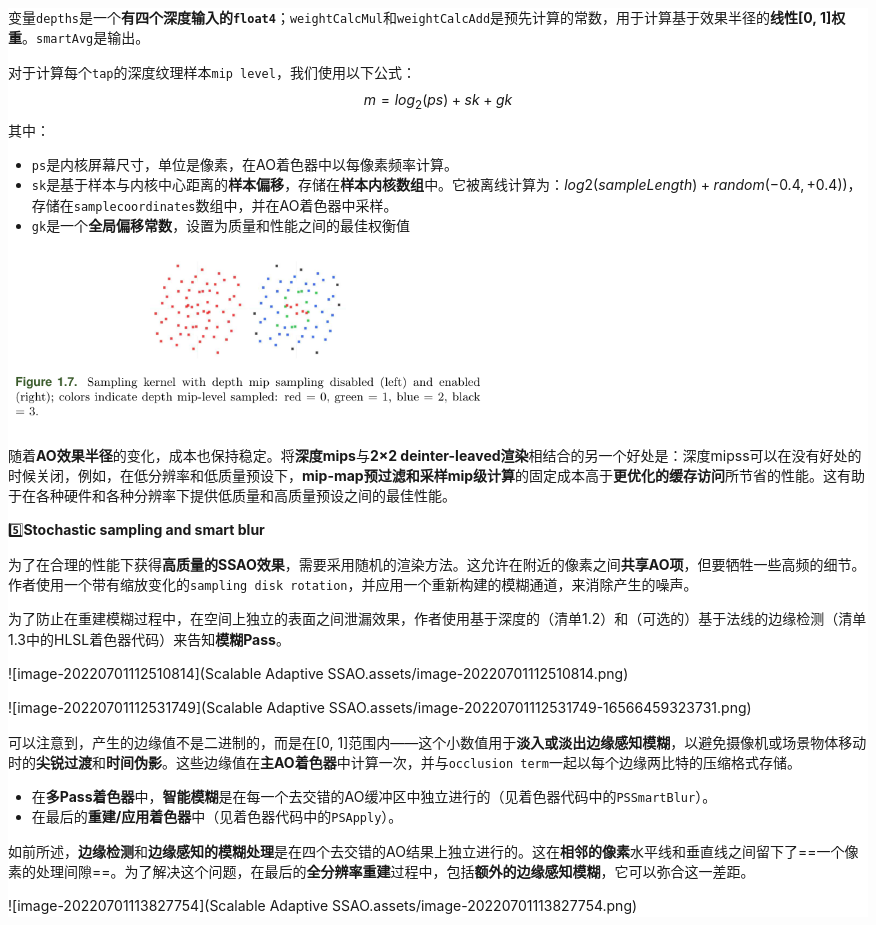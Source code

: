 变量`depths`是一个**有四个深度输入的`float4`**；`weightCalcMul`和`weightCalcAdd`是预先计算的常数，用于计算基于效果半径的**线性[0, 1]权重**。`smartAvg`是输出。

对于计算每个`tap`的深度纹理样本`mip level`，我们使用以下公式：
$$
m=log_2(ps)+sk+gk
$$
其中：

+ `ps`是内核屏幕尺寸，单位是像素，在AO着色器中以每像素频率计算。
+ `sk`是基于样本与内核中心距离的**样本偏移**，存储在**样本内核数组**中。它被离线计算为：$log2(sampleLength) + random(-0.4, +0.4))$，存储在`samplecoordinates`数组中，并在AO着色器中采样。
+ `gk`是一个**全局偏移常数**，设置为质量和性能之间的最佳权衡值

<img src="Scalable Adaptive SSAO.assets/image-20220701111421093.png" alt="image-20220701111421093" style="zoom:67%;" />

随着**AO效果半径**的变化，成本也保持稳定。将**深度mips**与**2×2 deinter-leaved渲染**相结合的另一个好处是：深度mipss可以在没有好处的时候关闭，例如，在低分辨率和低质量预设下，**mip-map预过滤和采样mip级计算**的固定成本高于**更优化的缓存访问**所节省的性能。这有助于在各种硬件和各种分辨率下提供低质量和高质量预设之间的最佳性能。



:five:**Stochastic sampling and smart blur**

为了在合理的性能下获得**高质量的SSAO效果**，需要采用随机的渲染方法。这允许在附近的像素之间**共享AO项**，但要牺牲一些高频的细节。作者使用一个带有缩放变化的`sampling disk rotation`，并应用一个重新构建的模糊通道，来消除产生的噪声。

为了防止在重建模糊过程中，在空间上独立的表面之间泄漏效果，作者使用基于深度的（清单1.2）和（可选的）基于法线的边缘检测（清单1.3中的HLSL着色器代码）来告知**模糊Pass**。

![image-20220701112510814](Scalable Adaptive SSAO.assets/image-20220701112510814.png)

![image-20220701112531749](Scalable Adaptive SSAO.assets/image-20220701112531749-16566459323731.png)

可以注意到，产生的边缘值不是二进制的，而是在[0, 1]范围内——这个小数值用于**淡入或淡出边缘感知模糊**，以避免摄像机或场景物体移动时的**尖锐过渡**和**时间伪影**。这些边缘值在**主AO着色器**中计算一次，并与`occlusion term`一起以每个边缘两比特的压缩格式存储。

+ 在**多Pass着色器**中，**智能模糊**是在每一个去交错的AO缓冲区中独立进行的（见着色器代码中的`PSSmartBlur`）。
+ 在最后的**重建/应用着色器**中（见着色器代码中的`PSApply`）。

如前所述，**边缘检测**和**边缘感知的模糊处理**是在四个去交错的AO结果上独立进行的。这在**相邻的像素**水平线和垂直线之间留下了==一个像素的处理间隙==。为了解决这个问题，在最后的**全分辨率重建**过程中，包括**额外的边缘感知模糊**，它可以弥合这一差距。

![image-20220701113827754](Scalable Adaptive SSAO.assets/image-20220701113827754.png)
